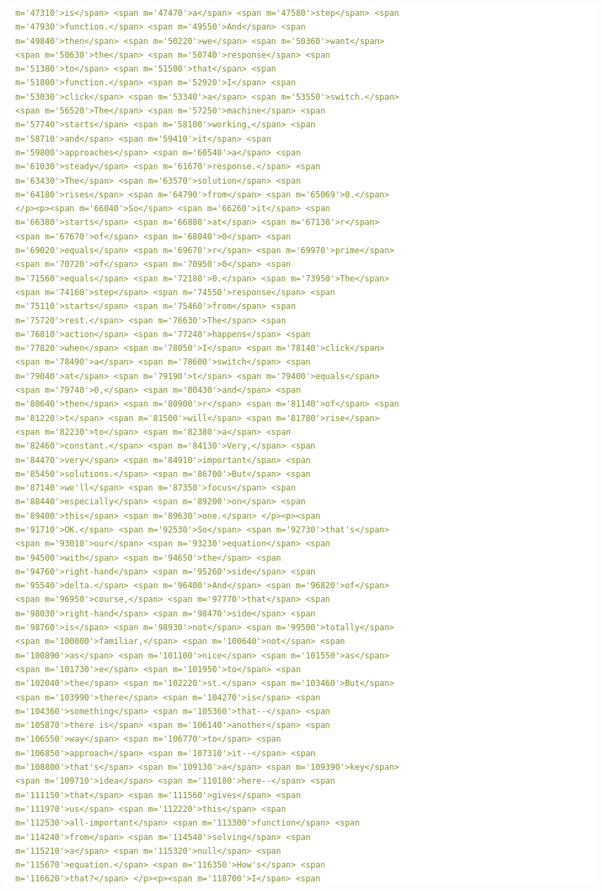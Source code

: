 ```yaml
  m='47310'>is</span> <span m='47470'>a</span> <span m='47580'>step</span> <span
  m='47930'>function.</span> <span m='49550'>And</span> <span
  m='49840'>then</span> <span m='50220'>we</span> <span m='50360'>want</span>
  <span m='50630'>the</span> <span m='50740'>response</span> <span
  m='51380'>to</span> <span m='51500'>that</span> <span
  m='51800'>function.</span> <span m='52920'>I</span> <span
  m='53030'>click</span> <span m='53340'>a</span> <span m='53550'>switch.</span>
  <span m='56520'>The</span> <span m='57250'>machine</span> <span
  m='57740'>starts</span> <span m='58100'>working,</span> <span
  m='58710'>and</span> <span m='59410'>it</span> <span
  m='59800'>approaches</span> <span m='60540'>a</span> <span
  m='61030'>steady</span> <span m='61670'>response.</span> <span
  m='63430'>The</span> <span m='63570'>solution</span> <span
  m='64180'>rises</span> <span m='64790'>from</span> <span m='65069'>0.</span>
  </p><p><span m='66040'>So</span> <span m='66260'>it</span> <span
  m='66380'>starts</span> <span m='66880'>at</span> <span m='67130'>r</span>
  <span m='67670'>of</span> <span m='68040'>0</span> <span
  m='69020'>equals</span> <span m='69670'>r</span> <span m='69970'>prime</span>
  <span m='70720'>of</span> <span m='70950'>0</span> <span
  m='71560'>equals</span> <span m='72180'>0.</span> <span m='73950'>The</span>
  <span m='74160'>step</span> <span m='74550'>response</span> <span
  m='75110'>starts</span> <span m='75460'>from</span> <span
  m='75720'>rest.</span> <span m='76630'>The</span> <span
  m='76810'>action</span> <span m='77240'>happens</span> <span
  m='77820'>when</span> <span m='78050'>I</span> <span m='78140'>click</span>
  <span m='78490'>a</span> <span m='78600'>switch</span> <span
  m='79040'>at</span> <span m='79190'>t</span> <span m='79400'>equals</span>
  <span m='79740'>0,</span> <span m='80430'>and</span> <span
  m='80640'>then</span> <span m='80900'>r</span> <span m='81140'>of</span> <span
  m='81220'>t</span> <span m='81500'>will</span> <span m='81780'>rise</span>
  <span m='82230'>to</span> <span m='82380'>a</span> <span
  m='82460'>constant.</span> <span m='84130'>Very,</span> <span
  m='84470'>very</span> <span m='84910'>important</span> <span
  m='85450'>solutions.</span> <span m='86700'>But</span> <span
  m='87140'>we'll</span> <span m='87350'>focus</span> <span
  m='88440'>especially</span> <span m='89200'>on</span> <span
  m='89400'>this</span> <span m='89630'>one.</span> </p><p><span
  m='91710'>OK.</span> <span m='92530'>So</span> <span m='92730'>that's</span>
  <span m='93010'>our</span> <span m='93230'>equation</span> <span
  m='94500'>with</span> <span m='94650'>the</span> <span
  m='94760'>right-hand</span> <span m='95260'>side</span> <span
  m='95540'>delta.</span> <span m='96400'>And</span> <span m='96820'>of</span>
  <span m='96950'>course,</span> <span m='97770'>that</span> <span
  m='98030'>right-hand</span> <span m='98470'>side</span> <span
  m='98760'>is</span> <span m='98930'>not</span> <span m='99500'>totally</span>
  <span m='100000'>familiar,</span> <span m='100640'>not</span> <span
  m='100890'>as</span> <span m='101100'>nice</span> <span m='101550'>as</span>
  <span m='101730'>e</span> <span m='101950'>to</span> <span
  m='102040'>the</span> <span m='102220'>st.</span> <span m='103460'>But</span>
  <span m='103990'>there</span> <span m='104270'>is</span> <span
  m='104360'>something</span> <span m='105360'>that--</span> <span
  m='105870'>there is</span> <span m='106140'>another</span> <span
  m='106550'>way</span> <span m='106770'>to</span> <span
  m='106850'>approach</span> <span m='107310'>it--</span> <span
  m='108800'>that's</span> <span m='109130'>a</span> <span m='109390'>key</span>
  <span m='109710'>idea</span> <span m='110180'>here--</span> <span
  m='111150'>that</span> <span m='111560'>gives</span> <span
  m='111970'>us</span> <span m='112220'>this</span> <span
  m='112530'>all-important</span> <span m='113300'>function</span> <span
  m='114240'>from</span> <span m='114540'>solving</span> <span
  m='115210'>a</span> <span m='115320'>null</span> <span
  m='115670'>equation.</span> <span m='116350'>How's</span> <span
  m='116620'>that?</span> </p><p><span m='118700'>I</span> <span
```
